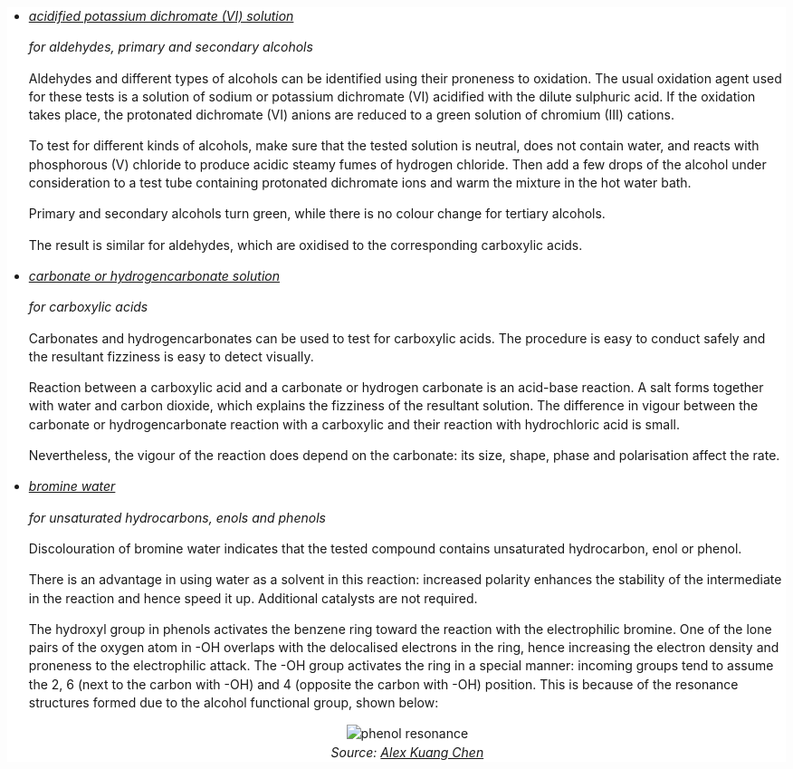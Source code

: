 
* <a name="potdich" href="#back"> <em>acidified potassium dichromate (VI) solution</em></a>

    <em>for aldehydes, primary and secondary alcohols</em>
        
    Aldehydes and different types of alcohols can be identified using their proneness to oxidation. The usual oxidation agent used for these tests is a solution of sodium or potassium dichromate (VI) acidified with the dilute sulphuric acid. If the oxidation takes place, the protonated dichromate (VI) anions are reduced to a green solution of chromium (III) cations.     

    To test for different kinds of alcohols, make sure that the tested solution is neutral, does not contain water, and reacts with phosphorous (V) chloride to produce acidic steamy fumes of hydrogen chloride. Then add a few drops of the alcohol under consideration to a test tube containing protonated dichromate ions and warm the mixture in the hot water bath. 

    Primary and secondary alcohols turn green, while there is no colour change for tertiary alcohols.

    The result is similar for aldehydes, which are oxidised to the corresponding carboxylic acids.

* <a name="carb" href="#back"><em>carbonate or hydrogencarbonate solution</em></a>
    
    <em>for carboxylic acids</em>

    Carbonates and hydrogencarbonates can be used to test for carboxylic acids. The procedure is easy to conduct safely and the resultant fizziness is easy to detect visually.
    
    Reaction between a carboxylic acid and a carbonate or hydrogen carbonate is an acid-base reaction. A salt forms together with water and carbon dioxide, which explains the fizziness of the resultant solution. The difference in vigour between the carbonate or hydrogencarbonate reaction with a carboxylic and their reaction with  hydrochloric acid is small. 

    Nevertheless, the vigour of the reaction does depend on the carbonate: its size, shape, phase and polarisation affect the rate. 
       

* <a name="brom" href="#back"><em>bromine water </em></a>

    <em>for unsaturated hydrocarbons, enols and phenols</em>

    Discolouration of bromine water indicates that the tested compound contains unsaturated hydrocarbon, enol or phenol. 
    
    There is an advantage in using water as a solvent in this reaction: increased polarity enhances the stability of the intermediate in the reaction and hence speed it up. Additional catalysts are not required. 

    The hydroxyl group in phenols activates the benzene ring toward the reaction with the electrophilic bromine. One of the lone pairs of the oxygen atom in -OH overlaps with the delocalised electrons in the ring, hence increasing the electron density and proneness to the electrophilic attack. The -OH group activates the ring in a special manner: incoming groups tend to assume the 2, 6 (next to the carbon with -OH) and 4 (opposite the carbon with -OH) position. This is because of the resonance structures formed due to the alcohol functional group, shown below: 
  
    <center><img src="{{site.baseurl}}/assets/orthopara.png" alt="phenol resonance" />
    <br />
    <em> Source: <a href="https://www.quora.com/Why-does-the-OH-group-have-a-2-4-directing-effect-in-phenols">Alex Kuang Chen</a></em>
    </center>
    